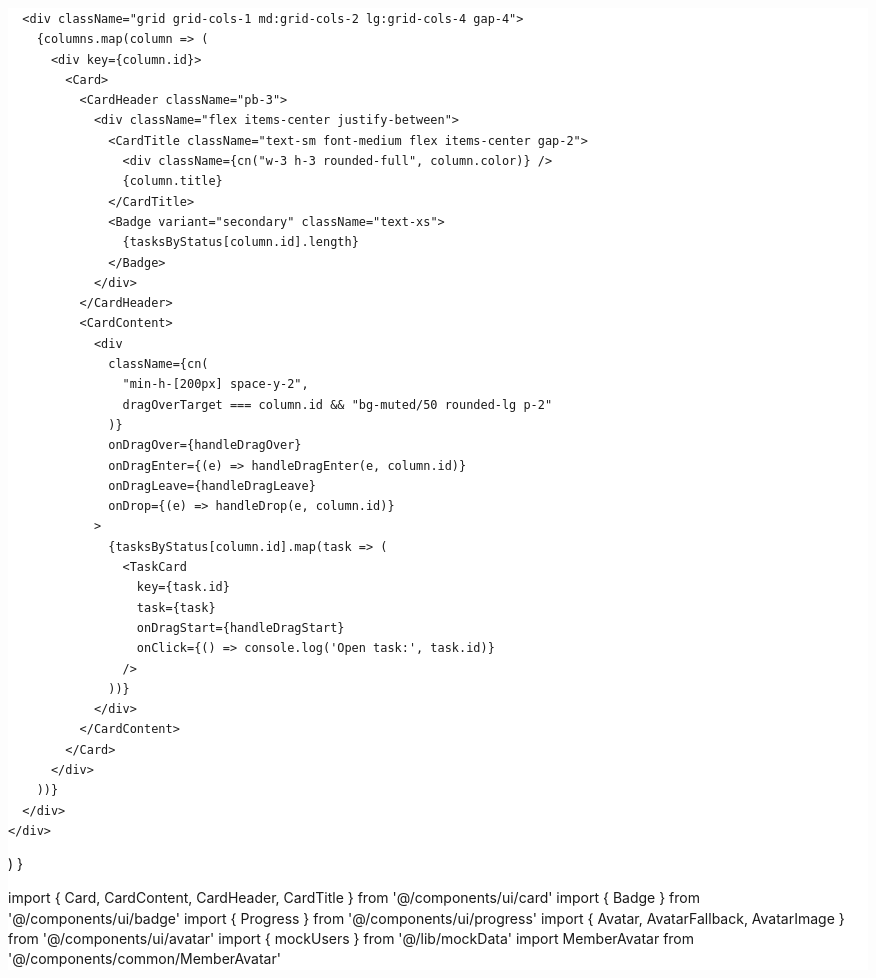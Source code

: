       <div className="grid grid-cols-1 md:grid-cols-2 lg:grid-cols-4 gap-4">
        {columns.map(column => (
          <div key={column.id}>
            <Card>
              <CardHeader className="pb-3">
                <div className="flex items-center justify-between">
                  <CardTitle className="text-sm font-medium flex items-center gap-2">
                    <div className={cn("w-3 h-3 rounded-full", column.color)} />
                    {column.title}
                  </CardTitle>
                  <Badge variant="secondary" className="text-xs">
                    {tasksByStatus[column.id].length}
                  </Badge>
                </div>
              </CardHeader>
              <CardContent>
                <div
                  className={cn(
                    "min-h-[200px] space-y-2",
                    dragOverTarget === column.id && "bg-muted/50 rounded-lg p-2"
                  )}
                  onDragOver={handleDragOver}
                  onDragEnter={(e) => handleDragEnter(e, column.id)}
                  onDragLeave={handleDragLeave}
                  onDrop={(e) => handleDrop(e, column.id)}
                >
                  {tasksByStatus[column.id].map(task => (
                    <TaskCard
                      key={task.id}
                      task={task}
                      onDragStart={handleDragStart}
                      onClick={() => console.log('Open task:', task.id)}
                    />
                  ))}
                </div>
              </CardContent>
            </Card>
          </div>
        ))}
      </div>
    </div>
  )
}
</action>

<action type="file" filePath="src/pages/Team.tsx">
import { Card, CardContent, CardHeader, CardTitle } from '@/components/ui/card'
import { Badge } from '@/components/ui/badge'
import { Progress } from '@/components/ui/progress'
import { Avatar, AvatarFallback, AvatarImage } from '@/components/ui/avatar'
import { mockUsers } from '@/lib/mockData'
import MemberAvatar from '@/components/common/MemberAvatar'
